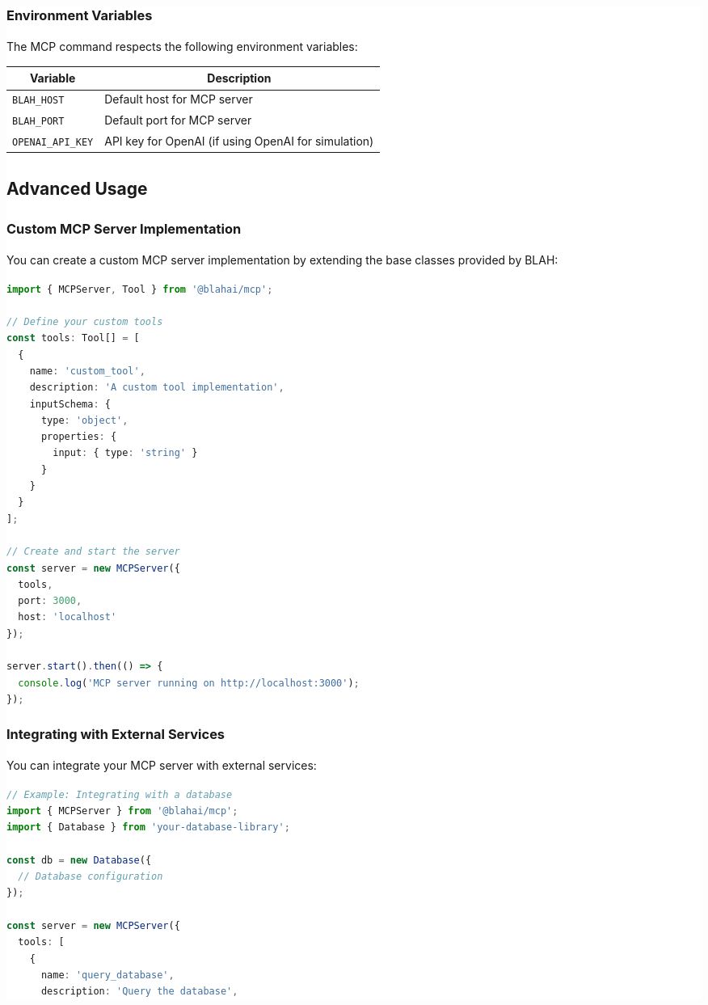 ### Environment Variables

The MCP command respects the following environment variables:

| Variable | Description |
|----------|-------------|
| `BLAH_HOST` | Default host for MCP server |
| `BLAH_PORT` | Default port for MCP server |
| `OPENAI_API_KEY` | API key for OpenAI (if using OpenAI for simulation) |

## Advanced Usage

### Custom MCP Server Implementation

You can create a custom MCP server implementation by extending the base classes provided by BLAH:

```typescript
import { MCPServer, Tool } from '@blahai/mcp';

// Define your custom tools
const tools: Tool[] = [
  {
    name: 'custom_tool',
    description: 'A custom tool implementation',
    inputSchema: {
      type: 'object',
      properties: {
        input: { type: 'string' }
      }
    }
  }
];

// Create and start the server
const server = new MCPServer({
  tools,
  port: 3000,
  host: 'localhost'
});

server.start().then(() => {
  console.log('MCP server running on http://localhost:3000');
});
```

### Integrating with External Services

You can integrate your MCP server with external services:

```typescript
// Example: Integrating with a database
import { MCPServer } from '@blahai/mcp';
import { Database } from 'your-database-library';

const db = new Database({
  // Database configuration
});

const server = new MCPServer({
  tools: [
    {
      name: 'query_database',
      description: 'Query the database',
```